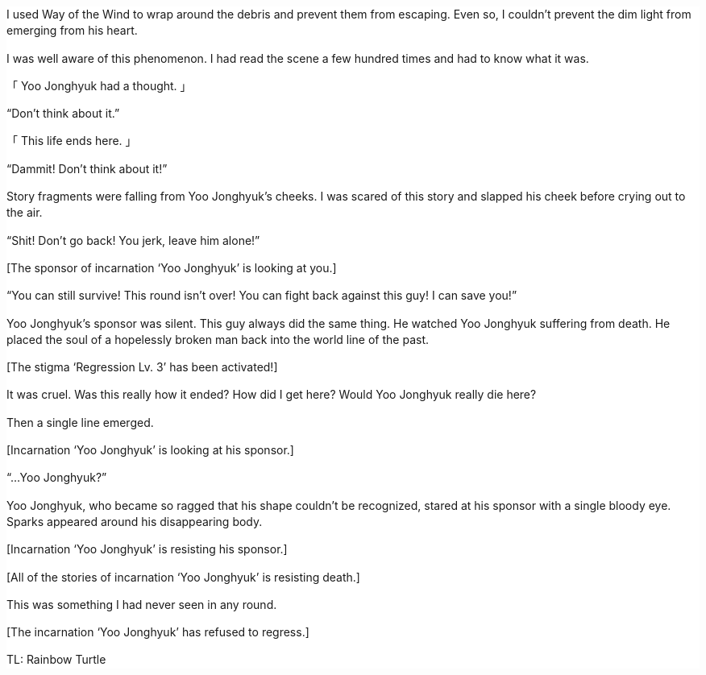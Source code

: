 I used Way of the Wind to wrap around the debris and prevent them from escaping. Even so, I couldn’t prevent the dim light from emerging from his heart.

I was well aware of this phenomenon. I had read the scene a few hundred times and had to know what it was.

「 Yoo Jonghyuk had a thought. 」

“Don’t think about it.”

「 This life ends here. 」

“Dammit! Don’t think about it!”

Story fragments were falling from Yoo Jonghyuk’s cheeks. I was scared of this story and slapped his cheek before crying out to the air.

“Shit! Don’t go back! You jerk, leave him alone!”

[The sponsor of incarnation ‘Yoo Jonghyuk’ is looking at you.]

“You can still survive! This round isn’t over! You can fight back against this guy! I can save you!”

Yoo Jonghyuk’s sponsor was silent. This guy always did the same thing. He watched Yoo Jonghyuk suffering from death. He placed the soul of a hopelessly broken man back into the world line of the past.

[The stigma ‘Regression Lv. 3’ has been activated!]

It was cruel. Was this really how it ended? How did I get here? Would Yoo Jonghyuk really die here?

Then a single line emerged.

[Incarnation ‘Yoo Jonghyuk’ is looking at his sponsor.]

“…Yoo Jonghyuk?”

Yoo Jonghyuk, who became so ragged that his shape couldn’t be recognized, stared at his sponsor with a single bloody eye. Sparks appeared around his disappearing body.

[Incarnation ‘Yoo Jonghyuk’ is resisting his sponsor.]

[All of the stories of incarnation ‘Yoo Jonghyuk’ is resisting death.]

This was something I had never seen in any round.

[The incarnation ‘Yoo Jonghyuk’ has refused to regress.]

TL: Rainbow Turtle
